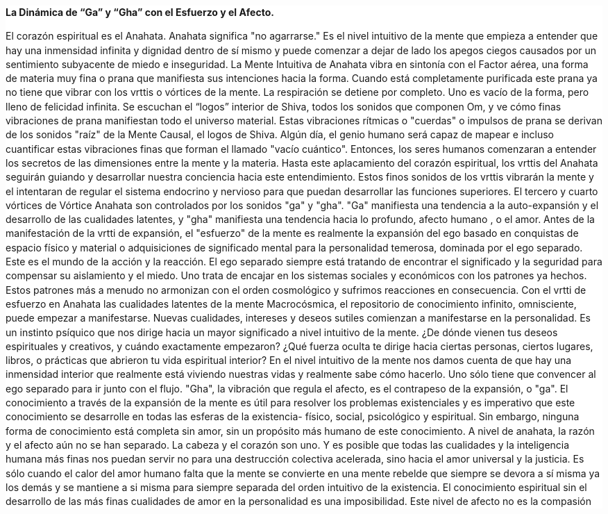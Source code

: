 <strong>La Dinámica de “Ga” y “Gha” con el Esfuerzo y el Afecto.</strong>

El corazón espiritual es el Anahata. Anahata significa "no agarrarse." Es el
nivel intuitivo de la mente que empieza a entender que hay una
inmensidad infinita y dignidad dentro de sí mismo y puede comenzar a
dejar de lado los apegos ciegos causados por un sentimiento subyacente de
miedo e inseguridad. La Mente Intuitiva de Anahata vibra en sintonía con el
Factor aérea, una forma de materia muy fina o prana que manifiesta sus
intenciones hacia la forma. Cuando está completamente purificada este
prana ya no tiene que vibrar con los vrttis o vórtices de la mente. La
respiración se detiene por completo. Uno es vacío de la forma, pero lleno de
felicidad infinita. Se escuchan el “logos” interior de Shiva, todos los
sonidos que componen Om, y ve cómo finas vibraciones de prana
manifiestan todo el universo material. Estas vibraciones rítmicas o
"cuerdas" o impulsos de prana se derivan de los sonidos "raíz" de la Mente
Causal, el logos de Shiva. Algún día, el genio humano será capaz de
mapear e incluso cuantificar estas vibraciones finas que forman el llamado
"vacío cuántico". Entonces, los seres humanos comenzaran a entender los
secretos de las dimensiones entre la mente y la materia.
Hasta este aplacamiento del corazón espiritual, los vrttis del Anahata
seguirán guiando y desarrollar nuestra conciencia hacia este
entendimiento. Estos finos sonidos de los vrttis vibrarán la mente y el
intentaran de regular el sistema endocrino y nervioso para que puedan
desarrollar las funciones superiores. El tercero y cuarto vórtices de Vórtice
Anahata son controlados por los sonidos "ga" y "gha". "Ga" manifiesta
una tendencia a la auto-expansión y el desarrollo de las cualidades
latentes, y "gha" manifiesta una tendencia hacia lo profundo, afecto
humano , o el amor.
Antes de la manifestación de la vrtti de expansión, el "esfuerzo" de la
mente es realmente la expansión del ego basado en conquistas de espacio
físico y material o adquisiciones de significado mental para la personalidad
temerosa, dominada por el ego separado. Este es el mundo de la acción y
la reacción. El ego separado siempre está tratando de encontrar el
significado y la seguridad para compensar su aislamiento y el miedo. Uno
trata de encajar en los sistemas sociales y económicos con los patrones ya
hechos. Estos patrones más a menudo no armonizan con el orden
cosmológico y sufrimos reacciones en consecuencia. Con el vrtti de
esfuerzo en Anahata las cualidades latentes de la mente Macrocósmica, el
repositorio de conocimiento infinito, omnisciente, puede empezar a
manifestarse. Nuevas cualidades, intereses y deseos sutiles comienzan a
manifestarse en la personalidad. Es un instinto psíquico que nos dirige
hacia un mayor significado a nivel intuitivo de la mente. ¿De dónde vienen
tus deseos espirituales y creativos, y cuándo exactamente empezaron?
¿Qué fuerza oculta te dirige hacia ciertas personas, ciertos lugares, libros, o
prácticas que abrieron tu vida espiritual interior? En el nivel intuitivo de la
mente nos damos cuenta de que hay una inmensidad interior que
realmente está viviendo nuestras vidas y realmente sabe cómo hacerlo.
Uno sólo tiene que convencer al ego separado para ir junto con el flujo.
"Gha", la vibración que regula el afecto, es el contrapeso de la expansión, o
"ga".
El conocimiento a través de la expansión de la mente es útil para
resolver los problemas existenciales y es imperativo que este conocimiento
se desarrolle en todas las esferas de la existencia- físico, social, psicológico
y espiritual. Sin embargo, ninguna forma de conocimiento está completa sin
amor, sin un propósito más humano de este conocimiento. A nivel de
anahata, la razón y el afecto aún no se han separado. La cabeza y el
corazón son uno. Y es posible que todas las cualidades y la inteligencia
humana más finas nos puedan servir no para una destrucción colectiva
acelerada, sino hacia el amor universal y la justicia. Es sólo cuando el calor
del amor humano falta que la mente se convierte en una mente rebelde
que siempre se devora a sí misma ya los demás y se mantiene a si misma
para siempre separada del orden intuitivo de la existencia. El conocimiento
espiritual sin el desarrollo de las más finas cualidades de amor en la
personalidad es una imposibilidad. Este nivel de afecto no es la compasión
